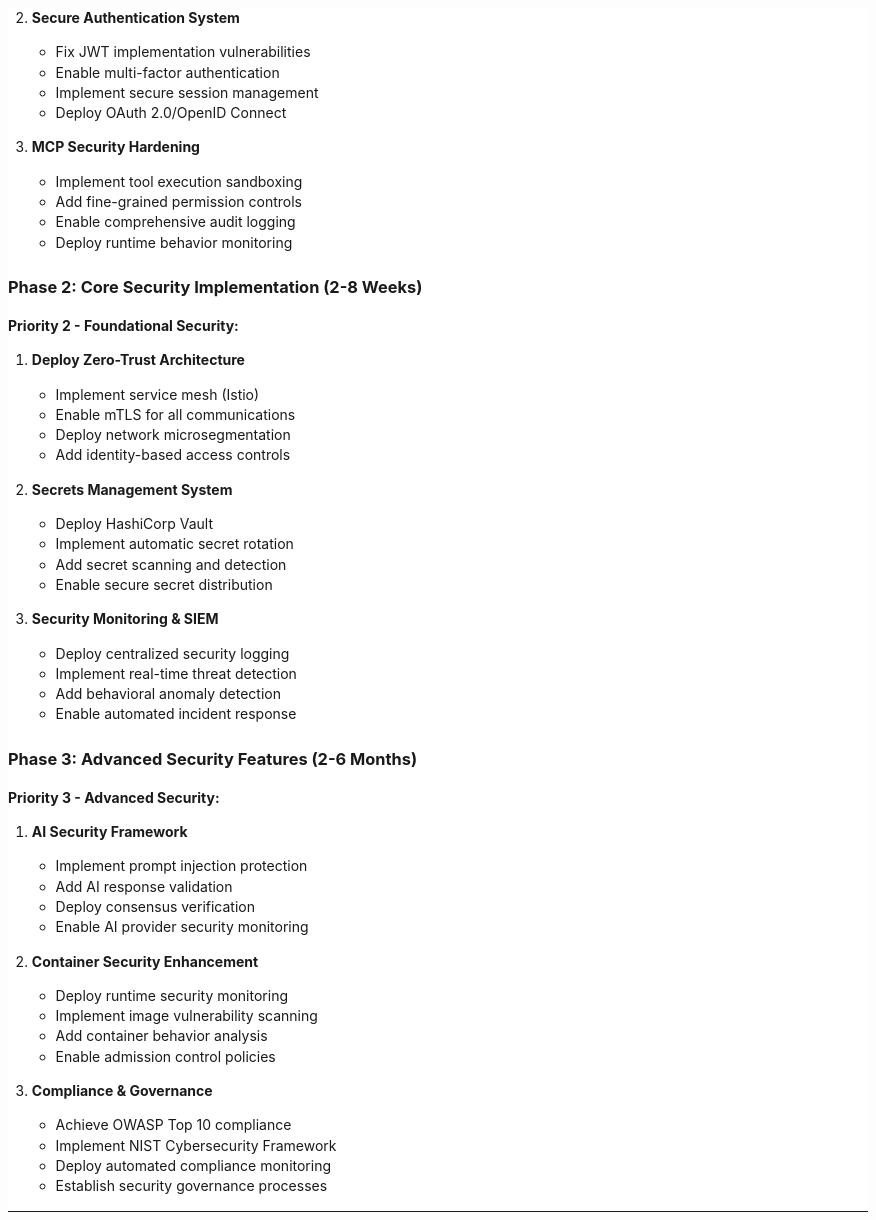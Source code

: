 2. **Secure Authentication System**
   - Fix JWT implementation vulnerabilities
   - Enable multi-factor authentication
   - Implement secure session management
   - Deploy OAuth 2.0/OpenID Connect

3. **MCP Security Hardening**
   - Implement tool execution sandboxing
   - Add fine-grained permission controls
   - Enable comprehensive audit logging
   - Deploy runtime behavior monitoring

### Phase 2: Core Security Implementation (2-8 Weeks)

**Priority 2 - Foundational Security:**
1. **Deploy Zero-Trust Architecture**
   - Implement service mesh (Istio)
   - Enable mTLS for all communications
   - Deploy network microsegmentation
   - Add identity-based access controls

2. **Secrets Management System**
   - Deploy HashiCorp Vault
   - Implement automatic secret rotation
   - Add secret scanning and detection
   - Enable secure secret distribution

3. **Security Monitoring & SIEM**
   - Deploy centralized security logging
   - Implement real-time threat detection
   - Add behavioral anomaly detection
   - Enable automated incident response

### Phase 3: Advanced Security Features (2-6 Months)

**Priority 3 - Advanced Security:**
1. **AI Security Framework**
   - Implement prompt injection protection
   - Add AI response validation
   - Deploy consensus verification
   - Enable AI provider security monitoring

2. **Container Security Enhancement**
   - Deploy runtime security monitoring
   - Implement image vulnerability scanning
   - Add container behavior analysis
   - Enable admission control policies

3. **Compliance & Governance**
   - Achieve OWASP Top 10 compliance
   - Implement NIST Cybersecurity Framework
   - Deploy automated compliance monitoring
   - Establish security governance processes

---